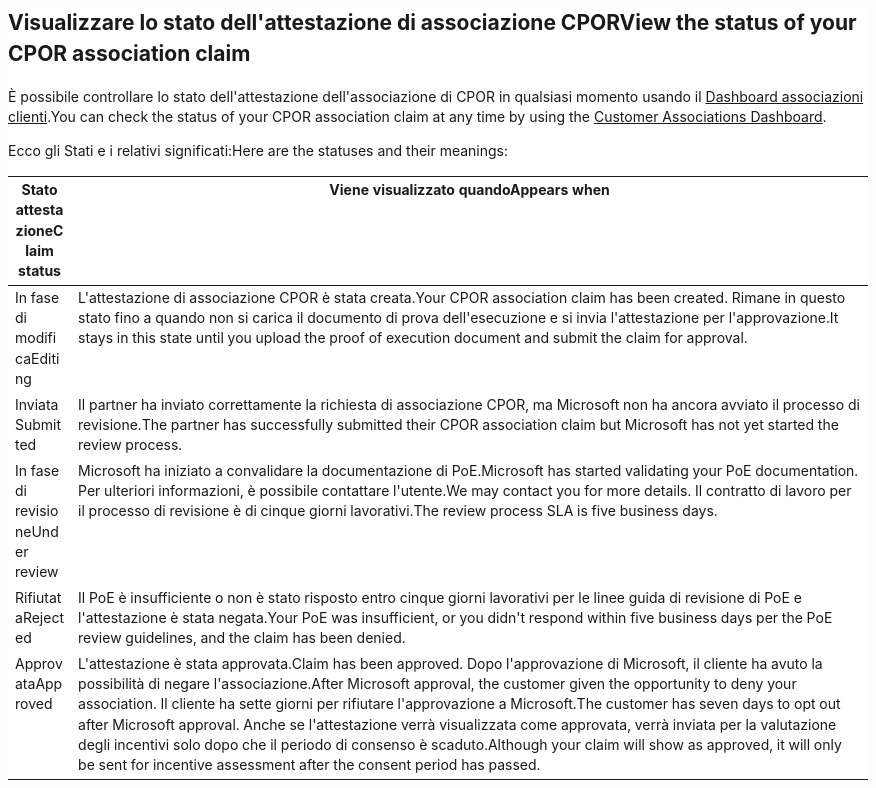 ## <a name="view-the-status-of-your-cpor-association-claim"></a><span data-ttu-id="f9b8e-127">Visualizzare lo stato dell'attestazione di associazione CPOR</span><span class="sxs-lookup"><span data-stu-id="f9b8e-127">View the status of your CPOR association claim</span></span>

<span data-ttu-id="f9b8e-128">È possibile controllare lo stato dell'attestazione dell'associazione di CPOR in qualsiasi momento usando il [Dashboard associazioni clienti](https://partner.microsoft.com/dashboard/incentives/claims/associations).</span><span class="sxs-lookup"><span data-stu-id="f9b8e-128">You can check the status of your CPOR association claim at any time by using the [Customer Associations Dashboard](https://partner.microsoft.com/dashboard/incentives/claims/associations).</span></span>

<span data-ttu-id="f9b8e-129">Ecco gli Stati e i relativi significati:</span><span class="sxs-lookup"><span data-stu-id="f9b8e-129">Here are the statuses and their meanings:</span></span>

| <span data-ttu-id="f9b8e-130">Stato attestazione</span><span class="sxs-lookup"><span data-stu-id="f9b8e-130">Claim status</span></span> | <span data-ttu-id="f9b8e-131">Viene visualizzato quando</span><span class="sxs-lookup"><span data-stu-id="f9b8e-131">Appears when</span></span> |
| ------ | ----------- | 
|  <span data-ttu-id="f9b8e-132">In fase di modifica</span><span class="sxs-lookup"><span data-stu-id="f9b8e-132">Editing</span></span>  | <span data-ttu-id="f9b8e-133">L'attestazione di associazione CPOR è stata creata.</span><span class="sxs-lookup"><span data-stu-id="f9b8e-133">Your CPOR association claim has been created.</span></span> <span data-ttu-id="f9b8e-134">Rimane in questo stato fino a quando non si carica il documento di prova dell'esecuzione e si invia l'attestazione per l'approvazione.</span><span class="sxs-lookup"><span data-stu-id="f9b8e-134">It stays in this state until you upload the proof of execution document and submit the claim for approval.</span></span>   |
|  <span data-ttu-id="f9b8e-135">Inviata</span><span class="sxs-lookup"><span data-stu-id="f9b8e-135">Submitted</span></span>  | <span data-ttu-id="f9b8e-136">Il partner ha inviato correttamente la richiesta di associazione CPOR, ma Microsoft non ha ancora avviato il processo di revisione.</span><span class="sxs-lookup"><span data-stu-id="f9b8e-136">The partner has successfully submitted their CPOR association claim but Microsoft has not yet started the review process.</span></span>   |
|  <span data-ttu-id="f9b8e-137">In fase di revisione</span><span class="sxs-lookup"><span data-stu-id="f9b8e-137">Under review</span></span>  | <span data-ttu-id="f9b8e-138">Microsoft ha iniziato a convalidare la documentazione di PoE.</span><span class="sxs-lookup"><span data-stu-id="f9b8e-138">Microsoft has started validating your PoE documentation.</span></span> <span data-ttu-id="f9b8e-139">Per ulteriori informazioni, è possibile contattare l'utente.</span><span class="sxs-lookup"><span data-stu-id="f9b8e-139">We may contact you for more details.</span></span> <span data-ttu-id="f9b8e-140">Il contratto di lavoro per il processo di revisione è di cinque giorni lavorativi.</span><span class="sxs-lookup"><span data-stu-id="f9b8e-140">The review process SLA is five business days.</span></span>  |
|  <span data-ttu-id="f9b8e-141">Rifiutata</span><span class="sxs-lookup"><span data-stu-id="f9b8e-141">Rejected</span></span>  | <span data-ttu-id="f9b8e-142">Il PoE è insufficiente o non è stato risposto entro cinque giorni lavorativi per le linee guida di revisione di PoE e l'attestazione è stata negata.</span><span class="sxs-lookup"><span data-stu-id="f9b8e-142">Your PoE was insufficient, or you didn't respond within five business days per the PoE review guidelines, and the claim has been denied.</span></span>   |
|  <span data-ttu-id="f9b8e-143">Approvata</span><span class="sxs-lookup"><span data-stu-id="f9b8e-143">Approved</span></span>  | <span data-ttu-id="f9b8e-144">L'attestazione è stata approvata.</span><span class="sxs-lookup"><span data-stu-id="f9b8e-144">Claim has been approved.</span></span> <span data-ttu-id="f9b8e-145">Dopo l'approvazione di Microsoft, il cliente ha avuto la possibilità di negare l'associazione.</span><span class="sxs-lookup"><span data-stu-id="f9b8e-145">After Microsoft approval, the customer  given the opportunity to deny your association.</span></span> <span data-ttu-id="f9b8e-146">Il cliente ha sette giorni per rifiutare l'approvazione a Microsoft.</span><span class="sxs-lookup"><span data-stu-id="f9b8e-146">The customer has seven days to opt out after Microsoft approval.</span></span> <span data-ttu-id="f9b8e-147">Anche se l'attestazione verrà visualizzata come approvata, verrà inviata per la valutazione degli incentivi solo dopo che il periodo di consenso è scaduto.</span><span class="sxs-lookup"><span data-stu-id="f9b8e-147">Although your claim will show as approved, it will only be sent for incentive assessment after the consent period has passed.</span></span>   |